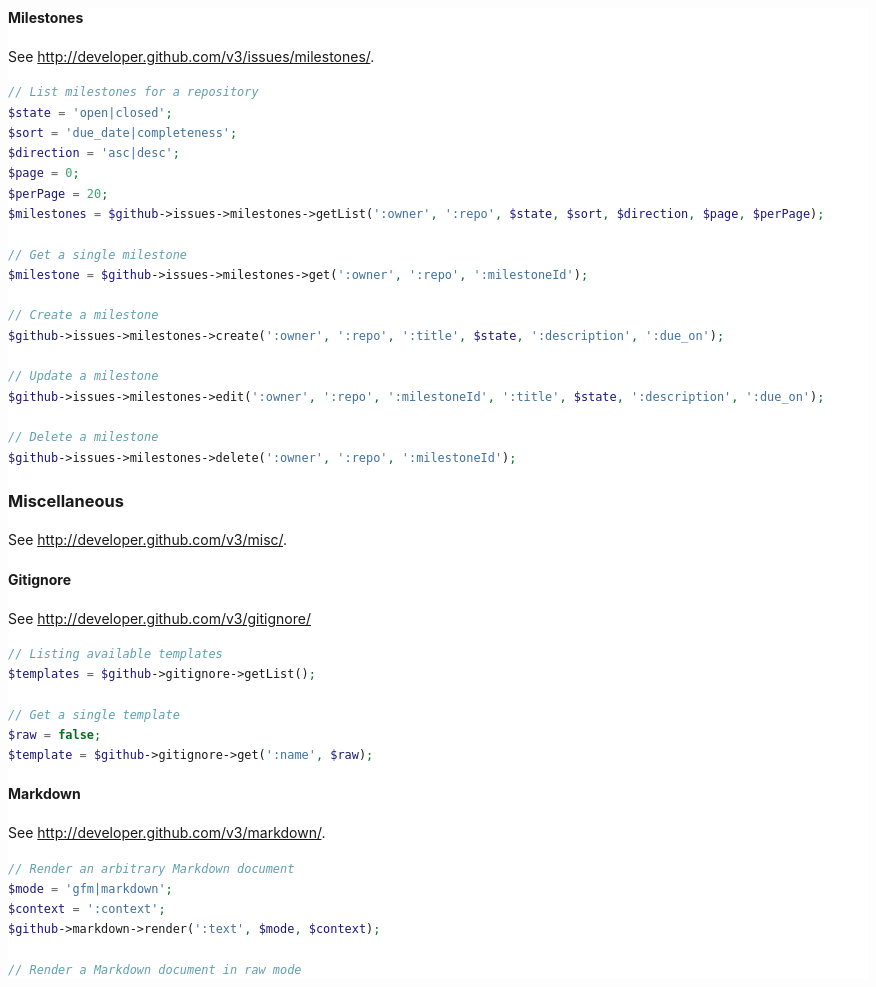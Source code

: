 #### Milestones

See http://developer.github.com/v3/issues/milestones/.

```php
// List milestones for a repository
$state = 'open|closed';
$sort = 'due_date|completeness';
$direction = 'asc|desc';
$page = 0;
$perPage = 20;
$milestones = $github->issues->milestones->getList(':owner', ':repo', $state, $sort, $direction, $page, $perPage);

// Get a single milestone
$milestone = $github->issues->milestones->get(':owner', ':repo', ':milestoneId');

// Create a milestone
$github->issues->milestones->create(':owner', ':repo', ':title', $state, ':description', ':due_on');

// Update a milestone
$github->issues->milestones->edit(':owner', ':repo', ':milestoneId', ':title', $state, ':description', ':due_on');

// Delete a milestone
$github->issues->milestones->delete(':owner', ':repo', ':milestoneId');
```

### Miscellaneous

See http://developer.github.com/v3/misc/.

#### Gitignore

See http://developer.github.com/v3/gitignore/

```php
// Listing available templates
$templates = $github->gitignore->getList();

// Get a single template
$raw = false;
$template = $github->gitignore->get(':name', $raw);
```

#### Markdown

See http://developer.github.com/v3/markdown/.

```php
// Render an arbitrary Markdown document
$mode = 'gfm|markdown';
$context = ':context';
$github->markdown->render(':text', $mode, $context);

// Render a Markdown document in raw mode
```
